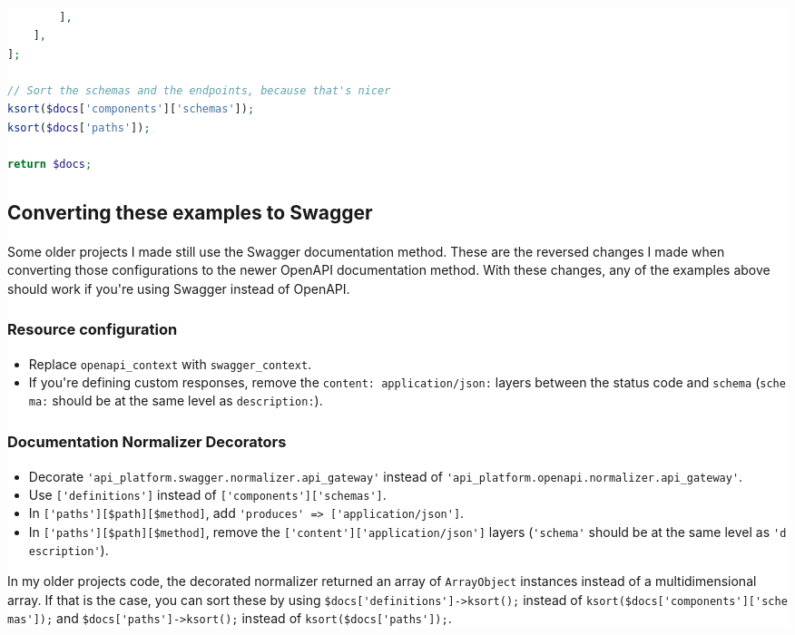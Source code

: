 ```php
        ],
    ],
];

// Sort the schemas and the endpoints, because that's nicer
ksort($docs['components']['schemas']);
ksort($docs['paths']);

return $docs;
```

## Converting these examples to Swagger
Some older projects I made still use the Swagger documentation method. These are the reversed changes I made when converting those
configurations to the newer OpenAPI documentation method. With these changes, any of the examples above should work if you're
using Swagger instead of OpenAPI.

### Resource configuration
- Replace `openapi_context` with `swagger_context`. 
- If you're defining custom responses, remove the `content: application/json:` layers between the status code and `schema`
  (`schema:` should be at the same level as `description:`).

### Documentation Normalizer Decorators
- Decorate `'api_platform.swagger.normalizer.api_gateway'` instead of `'api_platform.openapi.normalizer.api_gateway'`.
- Use `['definitions']` instead of `['components']['schemas']`.
- In `['paths'][$path][$method]`, add `'produces' => ['application/json']`.
- In `['paths'][$path][$method]`, remove the `['content']['application/json']` layers (`'schema'` should be at the same level as `'description'`).

In my older projects code, the decorated normalizer returned an array of `ArrayObject` instances instead of a multidimensional array. If that is the case, you can
sort these by using `$docs['definitions']->ksort();` instead of `ksort($docs['components']['schemas']);` and `$docs['paths']->ksort();` instead of `ksort($docs['paths']);`.

[_lexik_jwt_auth_bundle]: https://packagist.org/packages/lexik/jwt-authentication-bundle
[_gesdinet_jwt_refresh_bundle]: https://packagist.org/packages/gesdinet/jwt-refresh-token-bundle
